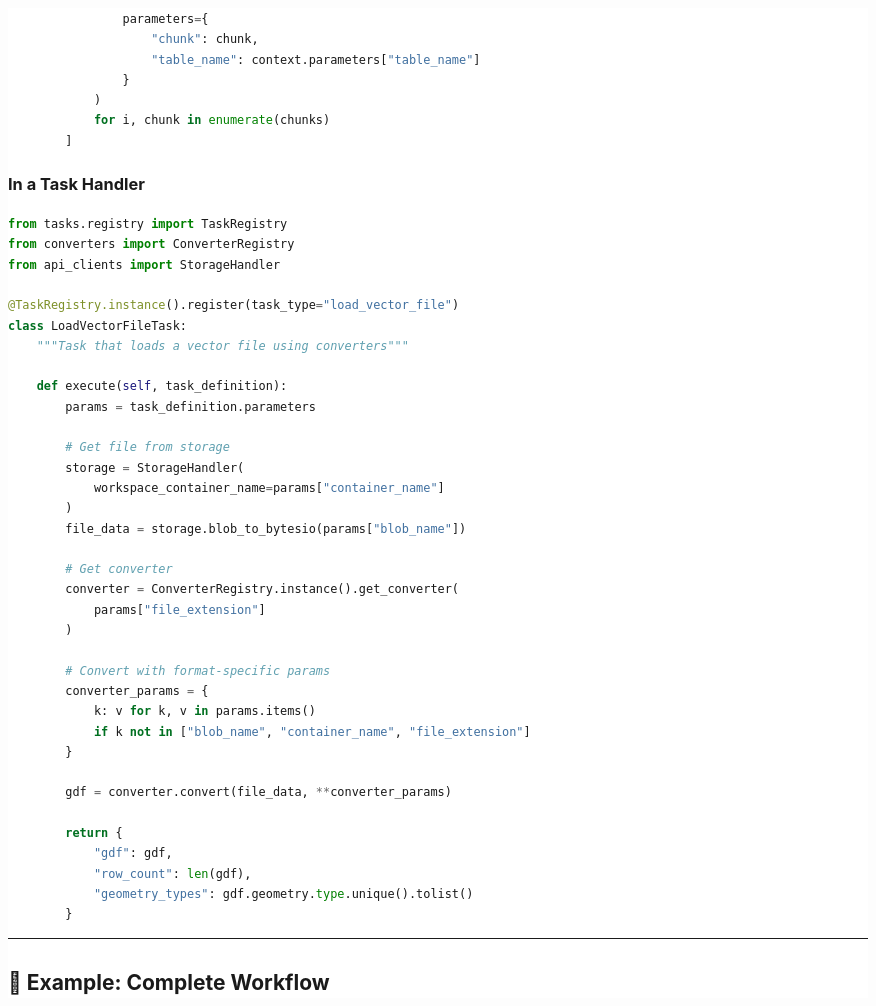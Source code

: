 ```python
                parameters={
                    "chunk": chunk,
                    "table_name": context.parameters["table_name"]
                }
            )
            for i, chunk in enumerate(chunks)
        ]
```

### In a Task Handler

```python
from tasks.registry import TaskRegistry
from converters import ConverterRegistry
from api_clients import StorageHandler

@TaskRegistry.instance().register(task_type="load_vector_file")
class LoadVectorFileTask:
    """Task that loads a vector file using converters"""
    
    def execute(self, task_definition):
        params = task_definition.parameters
        
        # Get file from storage
        storage = StorageHandler(
            workspace_container_name=params["container_name"]
        )
        file_data = storage.blob_to_bytesio(params["blob_name"])
        
        # Get converter
        converter = ConverterRegistry.instance().get_converter(
            params["file_extension"]
        )
        
        # Convert with format-specific params
        converter_params = {
            k: v for k, v in params.items()
            if k not in ["blob_name", "container_name", "file_extension"]
        }
        
        gdf = converter.convert(file_data, **converter_params)
        
        return {
            "gdf": gdf,
            "row_count": len(gdf),
            "geometry_types": gdf.geometry.type.unique().tolist()
        }
```

---

## 🚀 Example: Complete Workflow

